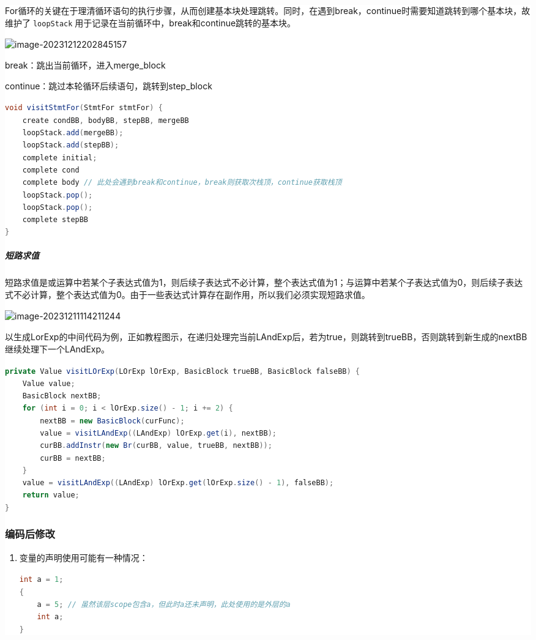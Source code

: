 For循环的关键在于理清循环语句的执行步骤，从而创建基本块处理跳转。同时，在遇到break，continue时需要知道跳转到哪个基本块，故维护了 `loopStack` 用于记录在当前循环中，break和continue跳转的基本块。

![image-20231212202845157](https://s2.loli.net/2023/12/12/z8FoBYxt7h4qRwd.png)

break：跳出当前循环，进入merge_block

continue：跳过本轮循环后续语句，跳转到step_block

```java
void visitStmtFor(StmtFor stmtFor) {
	create condBB, bodyBB, stepBB, mergeBB
	loopStack.add(mergeBB);
	loopStack.add(stepBB);
	complete initial;
	complete cond
	complete body // 此处会遇到break和continue，break则获取次栈顶，continue获取栈顶
	loopStack.pop();
	loopStack.pop();
	complete stepBB
}
```

##### 短路求值

短路求值是或运算中若某个子表达式值为1，则后续子表达式不必计算，整个表达式值为1；与运算中若某个子表达式值为0，则后续子表达式不必计算，整个表达式值为0。由于一些表达式计算存在副作用，所以我们必须实现短路求值。

![image-20231211114211244](https://s2.loli.net/2023/12/11/f4L6ASrNobI7YO9.png)

以生成LorExp的中间代码为例，正如教程图示，在递归处理完当前LAndExp后，若为true，则跳转到trueBB，否则跳转到新生成的nextBB继续处理下一个LAndExp。

```java
private Value visitLOrExp(LOrExp lOrExp, BasicBlock trueBB, BasicBlock falseBB) { 
    Value value;
    BasicBlock nextBB;
    for (int i = 0; i < lOrExp.size() - 1; i += 2) {
        nextBB = new BasicBlock(curFunc);
        value = visitLAndExp((LAndExp) lOrExp.get(i), nextBB);
        curBB.addInstr(new Br(curBB, value, trueBB, nextBB));
        curBB = nextBB;
    }
    value = visitLAndExp((LAndExp) lOrExp.get(lOrExp.size() - 1), falseBB);
    return value;
}
```

### 编码后修改

1. 变量的声明使用可能有一种情况：

   ```c
   int a = 1;
   {
       a = 5; // 虽然该层scope包含a，但此时a还未声明，此处使用的是外层的a
       int a;
   }
   ```
